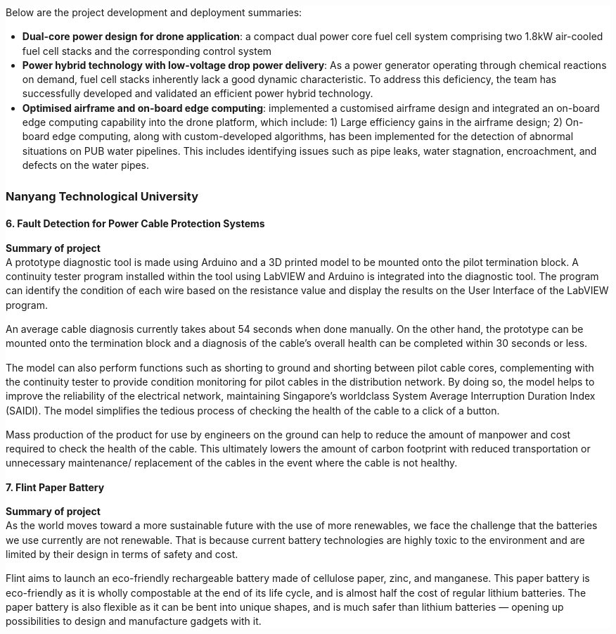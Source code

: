 Below are the project development and deployment summaries:
* **Dual-core power design for drone application**: a compact dual power core fuel cell system comprising two 1.8kW air-cooled fuel cell stacks and the corresponding control system
* **Power hybrid technology with low-voltage drop power delivery**: As a power generator operating through chemical reactions on demand, fuel cell stacks inherently lack a good dynamic characteristic. To address this deficiency, the team has successfully developed and validated an efficient power hybrid technology.
* **Optimised airframe and on-board edge computing**: implemented a customised airframe design and integrated an on-board edge computing capability into the drone platform, which include: 1) Large efficiency gains in the airframe design; 2) On-board edge computing, along with custom-developed algorithms, has been implemented for the detection of abnormal situations on PUB water pipelines. This includes identifying issues such as pipe leaks, water stagnation, encroachment, and defects on the water pipes.

### Nanyang Technological University
**6. Fault Detection for Power Cable Protection Systems**  
<iframe width="400" height="225" src="https://www.youtube.com/embed/CPtxWjH7prY?si=EDP-PJYNMJnl4k-6" frameborder="0" allowfullscreen=""></iframe> 

**Summary of project**  
A prototype diagnostic tool is made using Arduino and a 3D printed model to be mounted onto the pilot termination block. A continuity tester program installed within the tool using LabVIEW and Arduino is integrated into the diagnostic tool. The program can identify the condition of each wire based on the resistance value and display the results on the User Interface of the LabVIEW program.
 
An average cable diagnosis currently takes about 54 seconds when done manually. On the other hand, the prototype can be mounted onto the termination block and a diagnosis of the cable’s overall health can be completed within 30 seconds or less.
 
The model can also perform functions such as shorting to ground and shorting between pilot cable cores, complementing with the continuity tester to provide condition monitoring for pilot cables in the distribution network. By doing so, the model helps to improve the reliability of the electrical network, maintaining Singapore’s worldclass System Average Interruption Duration Index (SAIDI). The model simplifies the tedious process of checking the health of the cable to a click of a button.
 
Mass production of the product for use by engineers on the ground can help to reduce the amount of manpower and cost required to check the health of the cable. This ultimately lowers the amount of carbon footprint with reduced transportation or unnecessary maintenance/ replacement of the cables in the event where the cable is not healthy.

**7. Flint Paper Battery**  
<iframe width="400" height="225" src="https://www.youtube.com/embed/c-JtGA8MmZo?si=x3z34rEwrZICItKk" frameborder="0" allowfullscreen=""></iframe> 

**Summary of project**  
As the world moves toward a more sustainable future with the use of more renewables, we face the challenge that the batteries we use currently are not renewable. That is because current battery technologies are highly toxic to the environment and are limited by their design in terms of safety and cost.
 
Flint aims to launch an eco-friendly rechargeable battery made of cellulose paper, zinc, and manganese. This paper battery is eco-friendly as it is  wholly compostable at the end of its life cycle, and is almost half the cost of regular lithium batteries. The paper battery is also flexible as it can be bent into unique shapes, and is much safer than lithium batteries — opening up possibilities to design and manufacture gadgets with it.
 